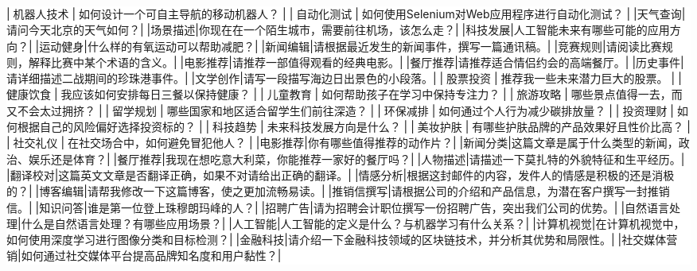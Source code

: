 | 机器人技术                                         | 如何设计一个可自主导航的移动机器人？                                                                                                                                                                                                                                                                                                                                                                          |
| 自动化测试                                         | 如何使用Selenium对Web应用程序进行自动化测试？                                                                                                                                                                                                                                                                                                                                                                |
|天气查询|请问今天北京的天气如何？|
|场景描述|你现在在一个陌生城市，需要前往机场，该怎么走？|
|科技发展|人工智能未来有哪些可能的应用方向？|
|运动健身|什么样的有氧运动可以帮助减肥？|
|新闻编辑|请根据最近发生的新闻事件，撰写一篇通讯稿。|
|竞赛规则|请阅读比赛规则，解释比赛中某个术语的含义。|
|电影推荐|请推荐一部值得观看的经典电影。|
|餐厅推荐|请推荐适合情侣约会的高端餐厅。|
|历史事件|请详细描述二战期间的珍珠港事件。|
|文学创作|请写一段描写海边日出景色的小段落。|
| 股票投资 | 推荐我一些未来潜力巨大的股票。 |
| 健康饮食 | 我应该如何安排每日三餐以保持健康？ |
| 儿童教育 | 如何帮助孩子在学习中保持专注力？ |
| 旅游攻略 | 哪些景点值得一去，而又不会太过拥挤？ |
| 留学规划 | 哪些国家和地区适合留学生们前往深造？ |
| 环保减排 | 如何通过个人行为减少碳排放量？ |
| 投资理财 | 如何根据自己的风险偏好选择投资标的？ |
| 科技趋势 | 未来科技发展方向是什么？ |
| 美妆护肤 | 有哪些护肤品牌的产品效果好且性价比高？ |
| 社交礼仪 | 在社交场合中，如何避免冒犯他人？ |
|电影推荐|你有哪些值得推荐的动作片？|
|新闻分类|这篇文章是属于什么类型的新闻，政治、娱乐还是体育？|
|餐厅推荐|我现在想吃意大利菜，你能推荐一家好的餐厅吗？|
|人物描述|请描述一下莫扎特的外貌特征和生平经历。|
|翻译校对|这篇英文文章是否翻译正确，如果不对请给出正确的翻译。|
|情感分析|根据这封邮件的内容，发件人的情感是积极的还是消极的？|
|博客编辑|请帮我修改一下这篇博客，使之更加流畅易读。|
|推销信撰写|请根据公司的介绍和产品信息，为潜在客户撰写一封推销信。|
|知识问答|谁是第一位登上珠穆朗玛峰的人？|
|招聘广告|请为招聘会计职位撰写一份招聘广告，突出我们公司的优势。|
|自然语言处理|什么是自然语言处理？有哪些应用场景？|
|人工智能|人工智能的定义是什么？与机器学习有什么关系？|
|计算机视觉|在计算机视觉中，如何使用深度学习进行图像分类和目标检测？|
|金融科技|请介绍一下金融科技领域的区块链技术，并分析其优势和局限性。|
|社交媒体营销|如何通过社交媒体平台提高品牌知名度和用户黏性？|